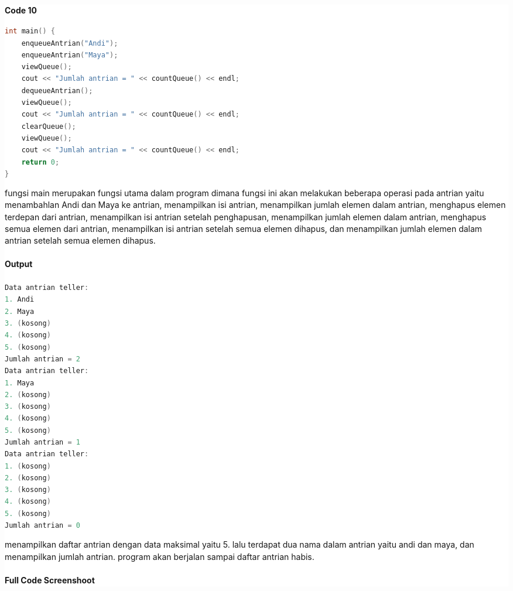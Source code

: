 **Code 10**
```C++
int main() {
    enqueueAntrian("Andi");
    enqueueAntrian("Maya");
    viewQueue();
    cout << "Jumlah antrian = " << countQueue() << endl;
    dequeueAntrian();
    viewQueue();
    cout << "Jumlah antrian = " << countQueue() << endl;
    clearQueue();
    viewQueue();
    cout << "Jumlah antrian = " << countQueue() << endl;
    return 0;
}
```
fungsi main merupakan fungsi utama dalam program dimana fungsi ini akan melakukan beberapa operasi pada antrian yaitu menambahlan Andi dan Maya ke antrian, menampilkan isi antrian, menampilkan jumlah elemen dalam antrian, menghapus elemen terdepan dari antrian, menampilkan isi antrian setelah penghapusan, menampilkan jumlah elemen dalam antrian, menghapus semua elemen dari antrian, menampilkan isi antrian setelah semua elemen dihapus, dan menampilkan jumlah elemen dalam antrian setelah semua elemen dihapus.

#### Output
```C++
Data antrian teller:
1. Andi
2. Maya
3. (kosong)
4. (kosong)
5. (kosong)
Jumlah antrian = 2
Data antrian teller:
1. Maya
2. (kosong)
3. (kosong)
4. (kosong)
5. (kosong)
Jumlah antrian = 1
Data antrian teller:
1. (kosong)
2. (kosong)
3. (kosong)
4. (kosong)
5. (kosong)
Jumlah antrian = 0
```
menampilkan daftar antrian dengan data maksimal yaitu 5. lalu terdapat dua nama dalam antrian yaitu andi dan maya, dan menampilkan jumlah antrian. program akan berjalan sampai daftar antrian habis.

#### Full Code Screenshoot
